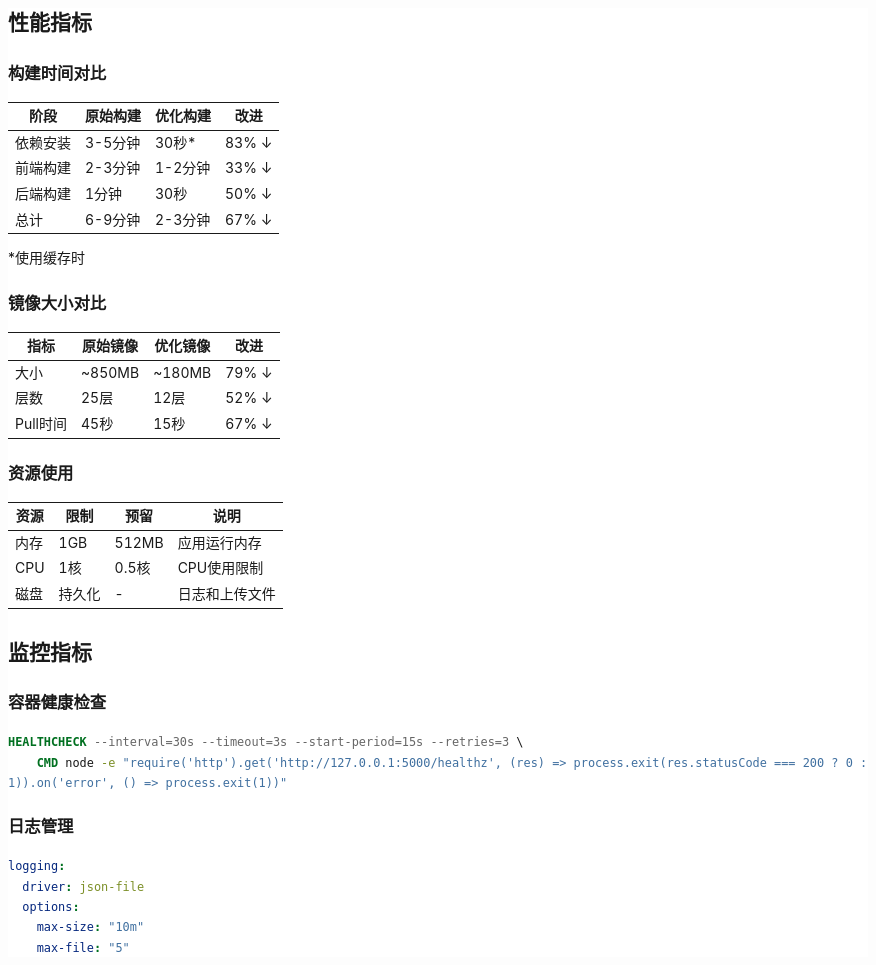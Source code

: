 ## 性能指标

### 构建时间对比

| 阶段 | 原始构建 | 优化构建 | 改进 |
|------|----------|----------|------|
| 依赖安装 | 3-5分钟 | 30秒* | 83% ↓ |
| 前端构建 | 2-3分钟 | 1-2分钟 | 33% ↓ |
| 后端构建 | 1分钟 | 30秒 | 50% ↓ |
| 总计 | 6-9分钟 | 2-3分钟 | 67% ↓ |

*使用缓存时

### 镜像大小对比

| 指标 | 原始镜像 | 优化镜像 | 改进 |
|------|----------|----------|------|
| 大小 | ~850MB | ~180MB | 79% ↓ |
| 层数 | 25层 | 12层 | 52% ↓ |
| Pull时间 | 45秒 | 15秒 | 67% ↓ |

### 资源使用

| 资源 | 限制 | 预留 | 说明 |
|------|------|------|------|
| 内存 | 1GB | 512MB | 应用运行内存 |
| CPU | 1核 | 0.5核 | CPU使用限制 |
| 磁盘 | 持久化 | - | 日志和上传文件 |

## 监控指标

### 容器健康检查
```dockerfile
HEALTHCHECK --interval=30s --timeout=3s --start-period=15s --retries=3 \
    CMD node -e "require('http').get('http://127.0.0.1:5000/healthz', (res) => process.exit(res.statusCode === 200 ? 0 : 1)).on('error', () => process.exit(1))"
```

### 日志管理
```yaml
logging:
  driver: json-file
  options:
    max-size: "10m"
    max-file: "5"
```
